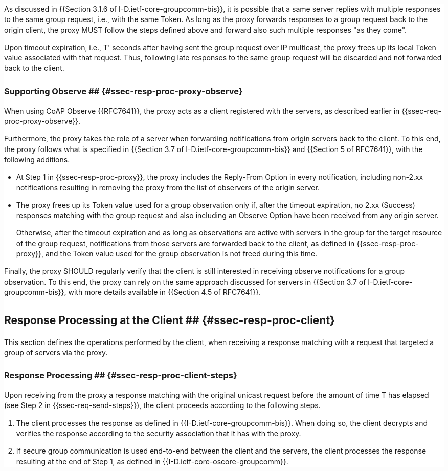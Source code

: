 As discussed in {{Section 3.1.6 of I-D.ietf-core-groupcomm-bis}}, it is possible that a same server replies with multiple responses to the same group request, i.e., with the same Token. As long as the proxy forwards responses to a group request back to the origin client, the proxy MUST follow the steps defined above and forward also such multiple responses "as they come".

Upon timeout expiration, i.e., T' seconds after having sent the group request over IP multicast, the proxy frees up its local Token value associated with that request. Thus, following late responses to the same group request will be discarded and not forwarded back to the client.

### Supporting Observe ## {#ssec-resp-proc-proxy-observe}

When using CoAP Observe {{RFC7641}}, the proxy acts as a client registered with the servers, as described earlier in {{ssec-req-proc-proxy-observe}}.

Furthermore, the proxy takes the role of a server when forwarding notifications from origin servers back to the client. To this end, the proxy follows what is specified in {{Section 3.7 of I-D.ietf-core-groupcomm-bis}} and {{Section 5 of RFC7641}}, with the following additions.

* At Step 1 in {{ssec-resp-proc-proxy}}, the proxy includes the Reply-From Option in every notification, including non-2.xx notifications resulting in removing the proxy from the list of observers of the origin server.

* The proxy frees up its Token value used for a group observation only if, after the timeout expiration, no 2.xx (Success) responses matching with the group request and also including an Observe Option have been received from any origin server.

  Otherwise, after the timeout expiration and as long as observations are active with servers in the group for the target resource of the group request, notifications from those servers are forwarded back to the client, as defined in {{ssec-resp-proc-proxy}}, and the Token value used for the group observation is not freed during this time.

Finally, the proxy SHOULD regularly verify that the client is still interested in receiving observe notifications for a group observation. To this end, the proxy can rely on the same approach discussed for servers in {{Section 3.7 of I-D.ietf-core-groupcomm-bis}}, with more details available in {{Section 4.5 of RFC7641}}.

## Response Processing at the Client ## {#ssec-resp-proc-client}

This section defines the operations performed by the client, when receiving a response matching with a request that targeted a group of servers via the proxy.

### Response Processing ## {#ssec-resp-proc-client-steps}

Upon receiving from the proxy a response matching with the original unicast request before the amount of time T has elapsed (see Step 2 in {{ssec-req-send-steps}}), the client proceeds according to the following steps.

1. The client processes the response as defined in {{I-D.ietf-core-groupcomm-bis}}. When doing so, the client decrypts and verifies the response according to the security association that it has with the proxy.

2. If secure group communication is used end-to-end between the client and the servers, the client processes the response resulting at the end of Step 1, as defined in {{I-D.ietf-core-oscore-groupcomm}}.
